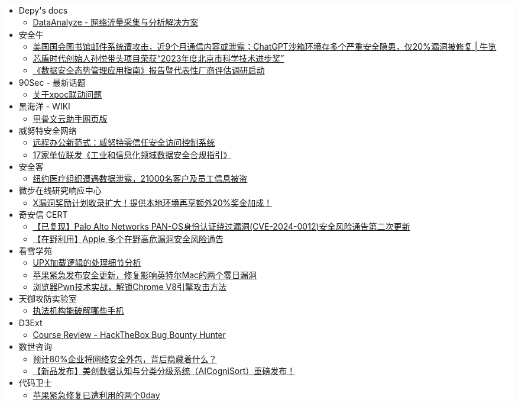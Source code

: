 - Depy's docs
  - [DataAnalyze - 网络流量采集与分析解决方案](https://wiki.rce.ink/view/?view_id=c00451723b22c900d884b52eb0b5e385)
- 安全牛
  - [美国国会图书馆邮件系统遭攻击，近9个月通信内容或泄露；ChatGPT沙箱环境存多个严重安全隐患，仅20%漏洞被修复 | 牛览](https://www.aqniu.com/vendor/107200.html)
  - [芯盾时代创始人孙悦带头项目荣获“2023年度北京市科学技术进步奖”](https://www.aqniu.com/vendor/107199.html)
  - [《数据安全态势管理应用指南》报告暨代表性厂商评估调研启动](https://www.aqniu.com/vendor/107198.html)
- 90Sec - 最新话题
  - [关于xpoc联动问题](https://forum.90sec.com/t/topic/2478)
- 黑海洋 - WIKI
  - [甲骨文云助手网页版](https://www.upx8.com/4448)
- 威努特安全网络
  - [远程办公新范式：威努特零信任安全访问控制系统](https://mp.weixin.qq.com/s?__biz=MzAwNTgyODU3NQ==&mid=2651129120&idx=1&sn=aa94034542c2e195543528987dcb2725&chksm=80e71f90b7909686246247c96a039c372e5cc595fa2c4374d65fd8c9bb91927490e49f978324&scene=58&subscene=0#rd)
  - [17家单位联发《工业和信息化领域数据安全合规指引》](https://mp.weixin.qq.com/s?__biz=MzAwNTgyODU3NQ==&mid=2651129120&idx=2&sn=39d4d600ccc079b054d75a70e540b0ef&chksm=80e71f90b7909686a4b36fb57efb18ca3891e7e5a5a8fb0cde0cc8c1009b879ff0860a1f17f8&scene=58&subscene=0#rd)
- 安全客
  - [纽约医疗组织遭遇数据泄露，21000名客户及员工信息被盗](https://mp.weixin.qq.com/s?__biz=MzA5ODA0NDE2MA==&mid=2649787433&idx=1&sn=e330471c9ad5eae059d4ee07cdc14915&chksm=8893bc46bfe4355017c117c2b5e1e8a72333f82b07aa583265d729569df31f7c4d4e09007074&scene=58&subscene=0#rd)
- 微步在线研究响应中心
  - [X漏洞奖励计划收录扩大！提供本地环境再享额外20%奖金加成！](https://mp.weixin.qq.com/s?__biz=Mzg5MTc3ODY4Mw==&mid=2247507413&idx=1&sn=a43f7ec33d899e45aa9b77f5005fd056&chksm=cfcabec1f8bd37d76f04ee59ebadde132d049c4f729c1023d5a64b026d0f975f1dd3cc2e8fa9&scene=58&subscene=0#rd)
- 奇安信 CERT
  - [【已复现】Palo Alto Networks PAN-OS身份认证绕过漏洞(CVE-2024-0012)安全风险通告第二次更新](https://mp.weixin.qq.com/s?__biz=MzU5NDgxODU1MQ==&mid=2247502473&idx=1&sn=996d4946cf07c672aed821bfd621c228&chksm=fe79ee11c90e67073edd9159e6dc7a11bb693970335a9bdd2815ae0532da91d5bb7c8a534df9&scene=58&subscene=0#rd)
  - [【在野利用】Apple 多个在野高危漏洞安全风险通告](https://mp.weixin.qq.com/s?__biz=MzU5NDgxODU1MQ==&mid=2247502473&idx=2&sn=e5d76f1cef13f032535065aae0924b0a&chksm=fe79ee11c90e67077b61dd29c7571b5fa2c8d1a5ac9c4dc5629276ded403c4e0495fdeba1feb&scene=58&subscene=0#rd)
- 看雪学苑
  - [UPX加载逻辑的处理细节分析](https://mp.weixin.qq.com/s?__biz=MjM5NTc2MDYxMw==&mid=2458583542&idx=1&sn=bf8405a303cf9d5ec7b80cf8d8eebf7e&chksm=b18c317c86fbb86a57e02cf5b34928c747e9f8b7e462ed57c7d6af5076cd5668b7482e86c535&scene=58&subscene=0#rd)
  - [苹果紧急发布安全更新，修复影响英特尔Mac的两个零日漏洞](https://mp.weixin.qq.com/s?__biz=MjM5NTc2MDYxMw==&mid=2458583542&idx=2&sn=5be0221a6d9dac5a2b8d75ede77e159b&chksm=b18c317c86fbb86a4f217c32fd5ad1f8bc8a5c2b53963d8962766c3e8cee07c5d83251cfeb87&scene=58&subscene=0#rd)
  - [浏览器Pwn技术实战，解锁Chrome V8引擎攻击方法](https://mp.weixin.qq.com/s?__biz=MjM5NTc2MDYxMw==&mid=2458583542&idx=3&sn=79d235713849951b8f32a0700d160543&chksm=b18c317c86fbb86a7ff0f85c2dc729712608a4b8a83f22b374d11701ffeb8e45bc53d91d9d26&scene=58&subscene=0#rd)
- 天御攻防实验室
  - [执法机构能破解哪些手机](https://mp.weixin.qq.com/s?__biz=MzU0MzgyMzM2Nw==&mid=2247486108&idx=1&sn=584911c394dcc0454fa737fb7dd33afb&chksm=fb04c9f4cc7340e2302a27b0d52dc3308fed15f6efc0866d9a2e3c47d3625f624496408be339&scene=58&subscene=0#rd)
- D3Ext
  - [Course Review - HackTheBox Bug Bounty Hunter](https://d3ext.github.io/posts/htb-bug-bounty-hunter/)
- 数世咨询
  - [预计80%企业将网络安全外包，背后隐藏着什么？](https://mp.weixin.qq.com/s?__biz=MzkxNzA3MTgyNg==&mid=2247529555&idx=1&sn=f98cc42809f40167912ebd7a88fd218a&chksm=c14406eef6338ff86a868fbc0a42b09a165324852f5f860a317e64a923cac19571fd0764c9e1&scene=58&subscene=0#rd)
  - [【新品发布】美创数据认知与分类分级系统（AICogniSort）重磅发布！](https://mp.weixin.qq.com/s?__biz=MzkxNzA3MTgyNg==&mid=2247529555&idx=2&sn=505f2be790d70f28bdce22f8aeecf1eb&chksm=c14406eef6338ff8d1d6c35806b0dec5b1b4a84ce9aade73d8a2d51f17d0e06cb3925d19beb3&scene=58&subscene=0#rd)
- 代码卫士
  - [苹果紧急修复已遭利用的两个0day](https://mp.weixin.qq.com/s?__biz=MzI2NTg4OTc5Nw==&mid=2247521533&idx=1&sn=1ab7c5da3e583e48ee67d6f50fd4d97e&chksm=ea94a597dde32c81770e878aff36d9ad42bc41cce9cf029d893185f50ed1e403b8d3fe8a808f&scene=58&subscene=0#rd)
